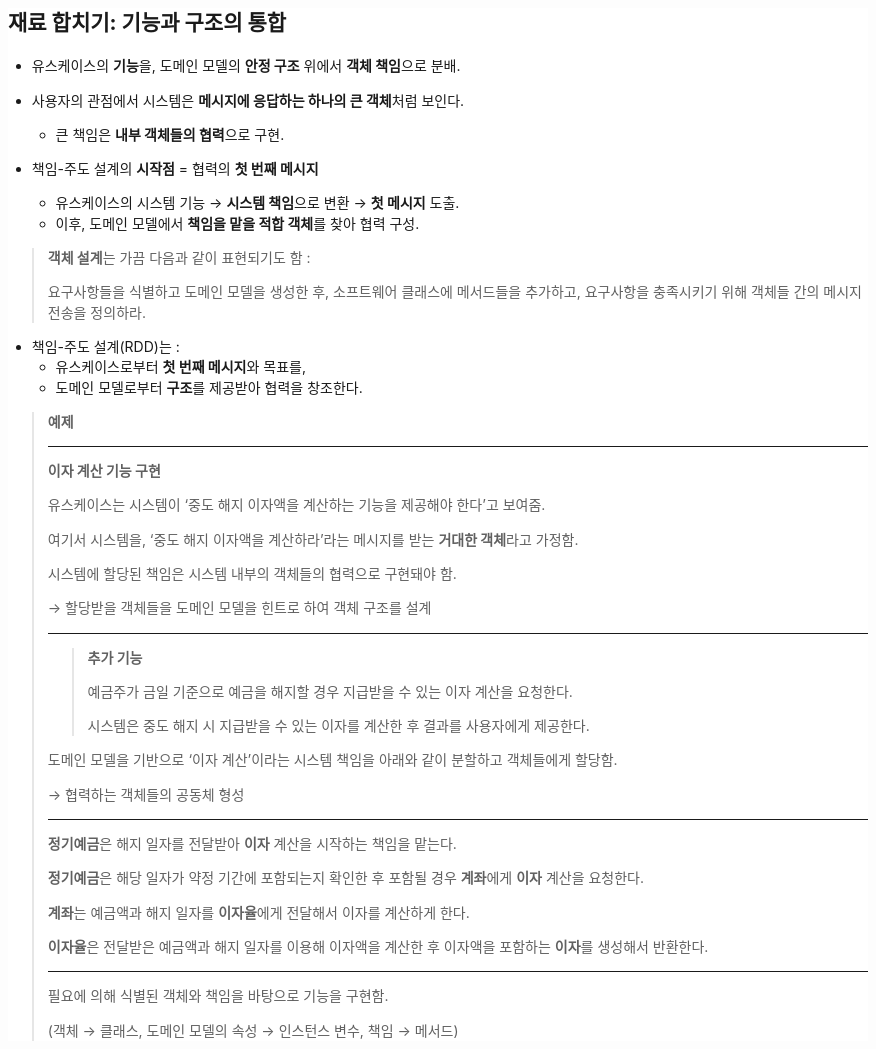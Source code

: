 
## 재료 합치기: 기능과 구조의 통합
- 유스케이스의 **기능**을, 도메인 모델의 **안정 구조** 위에서 **객체 책임**으로 분배.
- 사용자의 관점에서 시스템은 **메시지에 응답하는 하나의 큰 객체**처럼 보인다.  
  - 큰 책임은 **내부 객체들의 협력**으로 구현.


- 책임-주도 설계의 **시작점** = 협력의 **첫 번째 메시지**
  - 유스케이스의 시스템 기능 → **시스템 책임**으로 변환 → **첫 메시지** 도출.
  - 이후, 도메인 모델에서 **책임을 맡을 적합 객체**를 찾아 협력 구성.

> **객체 설계**는 가끔 다음과 같이 표현되기도 함 :
>
> 요구사항들을 식별하고 도메인 모델을 생성한 후, 소프트웨어 클래스에 메서드들을 추가하고, 요구사항을 충족시키기 위해 객체들 간의 메시지 전송을 정의하라.

- 책임-주도 설계(RDD)는 :
  - 유스케이스로부터 **첫 번째 메시지**와 목표를, 
  - 도메인 모델로부터 **구조**를 제공받아 협력을 창조한다.

> **예제**
>
> ---
> **이자 계산 기능 구현**
>
> 유스케이스는 시스템이 ‘중도 해지 이자액을 계산하는 기능을 제공해야 한다’고 보여줌.
>
> 여기서 시스템을, ‘중도 해지 이자액을 계산하라’라는 메시지를 받는 **거대한 객체**라고 가정함.
>
> 시스템에 할당된 책임은 시스템 내부의 객체들의 협력으로 구현돼야 함.
>
> → 할당받을 객체들을 도메인 모델을 힌트로 하여 객체 구조를 설계
>
> ---
> > **추가 기능**
> >
> > 예금주가 금일 기준으로 예금을 해지할 경우 지급받을 수 있는 이자 계산을 요청한다.
> >
> > 시스템은 중도 해지 시 지급받을 수 있는 이자를 계산한 후 결과를 사용자에게 제공한다.
>
> 도메인 모델을 기반으로 ‘이자 계산’이라는 시스템 책임을 아래와 같이 분할하고 객체들에게 할당함.
>
> → 협력하는 객체들의 공동체 형성
>
> ---
> **정기예금**은 해지 일자를 전달받아 **이자** 계산을 시작하는 책임을 맡는다.
>
> **정기예금**은 해당 일자가 약정 기간에 포함되는지 확인한 후 포함될 경우 **계좌**에게 **이자** 계산을 요청한다.
>
> **계좌**는 예금액과 해지 일자를 **이자율**에게 전달해서 이자를 계산하게 한다.
>
> **이자율**은 전달받은 예금액과 해지 일자를 이용해 이자액을 계산한 후 이자액을 포함하는 **이자**를 생성해서 반환한다.
>
> ---
> 필요에 의해 식별된 객체와 책임을 바탕으로 기능을 구현함.
>
> (객체 → 클래스, 도메인 모델의 속성 → 인스턴스 변수, 책임 → 메서드)
